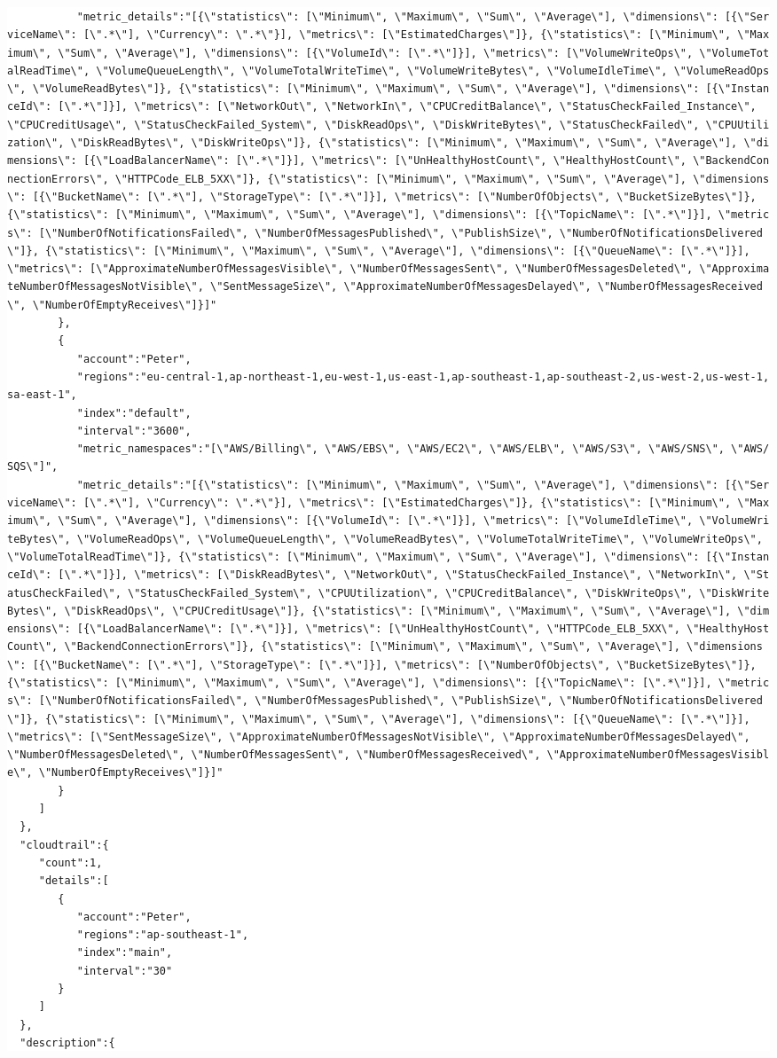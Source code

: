                "metric_details":"[{\"statistics\": [\"Minimum\", \"Maximum\", \"Sum\", \"Average\"], \"dimensions\": [{\"ServiceName\": [\".*\"], \"Currency\": \".*\"}], \"metrics\": [\"EstimatedCharges\"]}, {\"statistics\": [\"Minimum\", \"Maximum\", \"Sum\", \"Average\"], \"dimensions\": [{\"VolumeId\": [\".*\"]}], \"metrics\": [\"VolumeWriteOps\", \"VolumeTotalReadTime\", \"VolumeQueueLength\", \"VolumeTotalWriteTime\", \"VolumeWriteBytes\", \"VolumeIdleTime\", \"VolumeReadOps\", \"VolumeReadBytes\"]}, {\"statistics\": [\"Minimum\", \"Maximum\", \"Sum\", \"Average\"], \"dimensions\": [{\"InstanceId\": [\".*\"]}], \"metrics\": [\"NetworkOut\", \"NetworkIn\", \"CPUCreditBalance\", \"StatusCheckFailed_Instance\", \"CPUCreditUsage\", \"StatusCheckFailed_System\", \"DiskReadOps\", \"DiskWriteBytes\", \"StatusCheckFailed\", \"CPUUtilization\", \"DiskReadBytes\", \"DiskWriteOps\"]}, {\"statistics\": [\"Minimum\", \"Maximum\", \"Sum\", \"Average\"], \"dimensions\": [{\"LoadBalancerName\": [\".*\"]}], \"metrics\": [\"UnHealthyHostCount\", \"HealthyHostCount\", \"BackendConnectionErrors\", \"HTTPCode_ELB_5XX\"]}, {\"statistics\": [\"Minimum\", \"Maximum\", \"Sum\", \"Average\"], \"dimensions\": [{\"BucketName\": [\".*\"], \"StorageType\": [\".*\"]}], \"metrics\": [\"NumberOfObjects\", \"BucketSizeBytes\"]}, {\"statistics\": [\"Minimum\", \"Maximum\", \"Sum\", \"Average\"], \"dimensions\": [{\"TopicName\": [\".*\"]}], \"metrics\": [\"NumberOfNotificationsFailed\", \"NumberOfMessagesPublished\", \"PublishSize\", \"NumberOfNotificationsDelivered\"]}, {\"statistics\": [\"Minimum\", \"Maximum\", \"Sum\", \"Average\"], \"dimensions\": [{\"QueueName\": [\".*\"]}], \"metrics\": [\"ApproximateNumberOfMessagesVisible\", \"NumberOfMessagesSent\", \"NumberOfMessagesDeleted\", \"ApproximateNumberOfMessagesNotVisible\", \"SentMessageSize\", \"ApproximateNumberOfMessagesDelayed\", \"NumberOfMessagesReceived\", \"NumberOfEmptyReceives\"]}]"
            },
            {  
               "account":"Peter",
               "regions":"eu-central-1,ap-northeast-1,eu-west-1,us-east-1,ap-southeast-1,ap-southeast-2,us-west-2,us-west-1,sa-east-1",
               "index":"default",
               "interval":"3600",
               "metric_namespaces":"[\"AWS/Billing\", \"AWS/EBS\", \"AWS/EC2\", \"AWS/ELB\", \"AWS/S3\", \"AWS/SNS\", \"AWS/SQS\"]",
               "metric_details":"[{\"statistics\": [\"Minimum\", \"Maximum\", \"Sum\", \"Average\"], \"dimensions\": [{\"ServiceName\": [\".*\"], \"Currency\": \".*\"}], \"metrics\": [\"EstimatedCharges\"]}, {\"statistics\": [\"Minimum\", \"Maximum\", \"Sum\", \"Average\"], \"dimensions\": [{\"VolumeId\": [\".*\"]}], \"metrics\": [\"VolumeIdleTime\", \"VolumeWriteBytes\", \"VolumeReadOps\", \"VolumeQueueLength\", \"VolumeReadBytes\", \"VolumeTotalWriteTime\", \"VolumeWriteOps\", \"VolumeTotalReadTime\"]}, {\"statistics\": [\"Minimum\", \"Maximum\", \"Sum\", \"Average\"], \"dimensions\": [{\"InstanceId\": [\".*\"]}], \"metrics\": [\"DiskReadBytes\", \"NetworkOut\", \"StatusCheckFailed_Instance\", \"NetworkIn\", \"StatusCheckFailed\", \"StatusCheckFailed_System\", \"CPUUtilization\", \"CPUCreditBalance\", \"DiskWriteOps\", \"DiskWriteBytes\", \"DiskReadOps\", \"CPUCreditUsage\"]}, {\"statistics\": [\"Minimum\", \"Maximum\", \"Sum\", \"Average\"], \"dimensions\": [{\"LoadBalancerName\": [\".*\"]}], \"metrics\": [\"UnHealthyHostCount\", \"HTTPCode_ELB_5XX\", \"HealthyHostCount\", \"BackendConnectionErrors\"]}, {\"statistics\": [\"Minimum\", \"Maximum\", \"Sum\", \"Average\"], \"dimensions\": [{\"BucketName\": [\".*\"], \"StorageType\": [\".*\"]}], \"metrics\": [\"NumberOfObjects\", \"BucketSizeBytes\"]}, {\"statistics\": [\"Minimum\", \"Maximum\", \"Sum\", \"Average\"], \"dimensions\": [{\"TopicName\": [\".*\"]}], \"metrics\": [\"NumberOfNotificationsFailed\", \"NumberOfMessagesPublished\", \"PublishSize\", \"NumberOfNotificationsDelivered\"]}, {\"statistics\": [\"Minimum\", \"Maximum\", \"Sum\", \"Average\"], \"dimensions\": [{\"QueueName\": [\".*\"]}], \"metrics\": [\"SentMessageSize\", \"ApproximateNumberOfMessagesNotVisible\", \"ApproximateNumberOfMessagesDelayed\", \"NumberOfMessagesDeleted\", \"NumberOfMessagesSent\", \"NumberOfMessagesReceived\", \"ApproximateNumberOfMessagesVisible\", \"NumberOfEmptyReceives\"]}]"
            }
         ]
      },
      "cloudtrail":{  
         "count":1,
         "details":[  
            {  
               "account":"Peter",
               "regions":"ap-southeast-1",
               "index":"main",
               "interval":"30"
            }
         ]
      },
      "description":{  